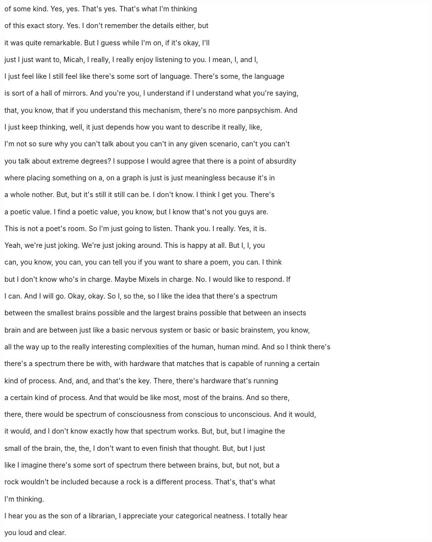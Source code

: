 of some kind. Yes, yes. That's yes. That's what I'm thinking

of this exact story. Yes. I don't remember the details either, but

it was quite remarkable. But I guess while I'm on, if it's okay, I'll

just I just want to, Micah, I really, I really enjoy listening to you. I mean, I, and I,

I just feel like I still feel like there's some sort of language. There's some, the language

is sort of a hall of mirrors. And you're you, I understand if I understand what you're saying,

that, you know, that if you understand this mechanism, there's no more panpsychism. And

I just keep thinking, well, it just depends how you want to describe it really, like,

I'm not so sure why you can't talk about you can't in any given scenario, can't you can't

you talk about extreme degrees? I suppose I would agree that there is a point of absurdity

where placing something on a, on a graph is just is just meaningless because it's in

a whole nother. But, but it's still it still can be. I don't know. I think I get you. There's

a poetic value. I find a poetic value, you know, but I know that's not you guys are.

This is not a poet's room. So I'm just going to listen. Thank you. I really. Yes, it is.

Yeah, we're just joking. We're just joking around. This is happy at all. But I, I, you

can, you know, you can, you can tell you if you want to share a poem, you can. I think

but I don't know who's in charge. Maybe Mixels in charge. No. I would like to respond. If

I can. And I will go. Okay, okay. So I, so the, so I like the idea that there's a spectrum

between the smallest brains possible and the largest brains possible that between an insects

brain and are between just like a basic nervous system or basic or basic brainstem, you know,

all the way up to the really interesting complexities of the human, human mind. And so I think there's

there's a spectrum there be with, with hardware that matches that is capable of running a certain

kind of process. And, and, and that's the key. There, there's hardware that's running

a certain kind of process. And that would be like most, most of the brains. And so there,

there, there would be spectrum of consciousness from conscious to unconscious. And it would,

it would, and I don't know exactly how that spectrum works. But, but, but I imagine the

small of the brain, the, the, I don't want to even finish that thought. But, but I just

like I imagine there's some sort of spectrum there between brains, but, but not, but a

rock wouldn't be included because a rock is a different process. That's, that's what

I'm thinking.

I hear you as the son of a librarian, I appreciate your categorical neatness. I totally hear

you loud and clear.
